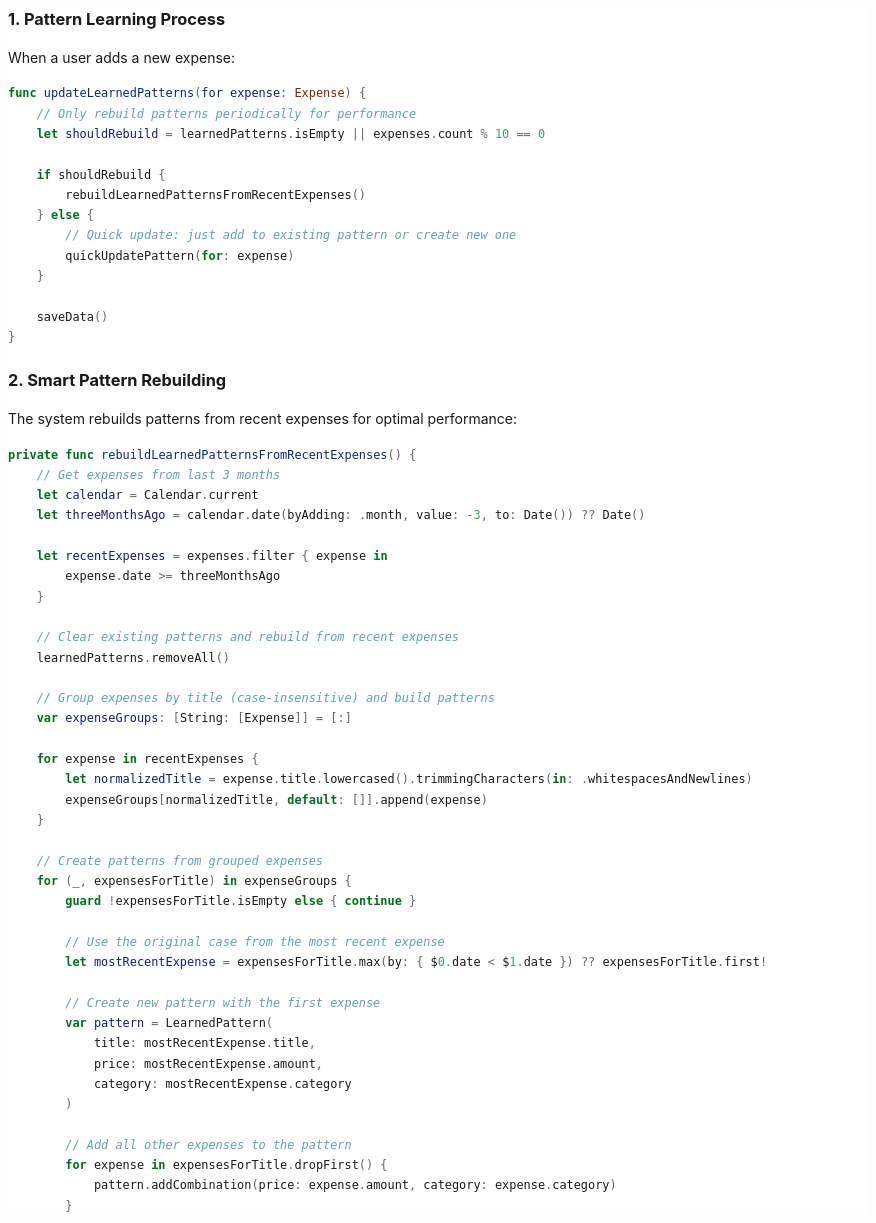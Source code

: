 ### 1. Pattern Learning Process

When a user adds a new expense:

```swift
func updateLearnedPatterns(for expense: Expense) {
    // Only rebuild patterns periodically for performance
    let shouldRebuild = learnedPatterns.isEmpty || expenses.count % 10 == 0
    
    if shouldRebuild {
        rebuildLearnedPatternsFromRecentExpenses()
    } else {
        // Quick update: just add to existing pattern or create new one
        quickUpdatePattern(for: expense)
    }
    
    saveData()
}
```

### 2. Smart Pattern Rebuilding

The system rebuilds patterns from recent expenses for optimal performance:

```swift
private func rebuildLearnedPatternsFromRecentExpenses() {
    // Get expenses from last 3 months
    let calendar = Calendar.current
    let threeMonthsAgo = calendar.date(byAdding: .month, value: -3, to: Date()) ?? Date()
    
    let recentExpenses = expenses.filter { expense in
        expense.date >= threeMonthsAgo
    }
    
    // Clear existing patterns and rebuild from recent expenses
    learnedPatterns.removeAll()
    
    // Group expenses by title (case-insensitive) and build patterns
    var expenseGroups: [String: [Expense]] = [:]
    
    for expense in recentExpenses {
        let normalizedTitle = expense.title.lowercased().trimmingCharacters(in: .whitespacesAndNewlines)
        expenseGroups[normalizedTitle, default: []].append(expense)
    }
    
    // Create patterns from grouped expenses
    for (_, expensesForTitle) in expenseGroups {
        guard !expensesForTitle.isEmpty else { continue }
        
        // Use the original case from the most recent expense
        let mostRecentExpense = expensesForTitle.max(by: { $0.date < $1.date }) ?? expensesForTitle.first!
        
        // Create new pattern with the first expense
        var pattern = LearnedPattern(
            title: mostRecentExpense.title,
            price: mostRecentExpense.amount,
            category: mostRecentExpense.category
        )
        
        // Add all other expenses to the pattern
        for expense in expensesForTitle.dropFirst() {
            pattern.addCombination(price: expense.amount, category: expense.category)
        }
```